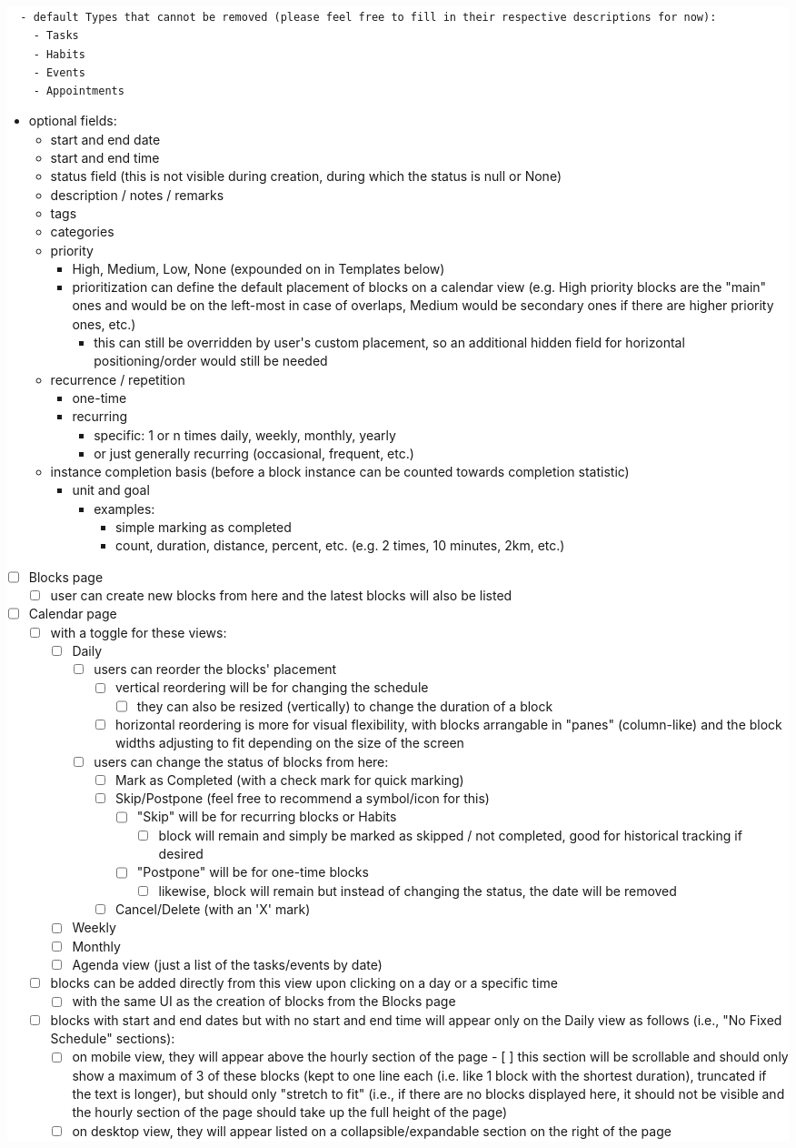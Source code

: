       - default Types that cannot be removed (please feel free to fill in their respective descriptions for now):
        - Tasks
        - Habits
        - Events
        - Appointments
  - optional fields:
    - start and end date
    - start and end time
    - status field (this is not visible during creation, during which the status is null or None)
    - description / notes / remarks
    - tags
    - categories
    - priority
      - High, Medium, Low, None (expounded on in Templates below)
      - prioritization can define the default placement of blocks on a calendar view (e.g. High priority blocks are the "main" ones and would be on the left-most in case of overlaps, Medium would be secondary ones if there are higher priority ones, etc.)
        - this can still be overridden by user's custom placement, so an additional hidden field for horizontal positioning/order would still be needed
    - recurrence / repetition
      - one-time
      - recurring
        - specific: 1 or n times daily, weekly, monthly, yearly
        - or just generally recurring (occasional, frequent, etc.)
    - instance completion basis (before a block instance can be counted towards completion statistic)
      - unit and goal
        - examples:
          - simple marking as completed
          - count, duration, distance, percent, etc. (e.g. 2 times, 10 minutes, 2km, etc.)
- [ ] Blocks page
  - [ ] user can create new blocks from here and the latest blocks will also be listed
- [ ] Calendar page
  - [ ] with a toggle for these views:
    - [ ] Daily
      - [ ] users can reorder the blocks' placement
        - [ ] vertical reordering will be for changing the schedule
          - [ ] they can also be resized (vertically) to change the duration of a block
        - [ ] horizontal reordering is more for visual flexibility, with blocks arrangable in "panes" (column-like) and the block widths adjusting to fit depending on the size of the screen
      - [ ] users can change the status of blocks from here:
        - [ ] Mark as Completed (with a check mark for quick marking)
        - [ ] Skip/Postpone (feel free to recommend a symbol/icon for this)
          - [ ] "Skip" will be for recurring blocks or Habits
            - [ ] block will remain and simply be marked as skipped / not completed, good for historical tracking if desired
          - [ ] "Postpone" will be for one-time blocks
            - [ ] likewise, block will remain but instead of changing the status, the date will be removed
        - [ ] Cancel/Delete (with an 'X' mark)
    - [ ] Weekly
    - [ ] Monthly
    - [ ] Agenda view (just a list of the tasks/events by date)
  - [ ] blocks can be added directly from this view upon clicking on a day or a specific time
    - [ ] with the same UI as the creation of blocks from the Blocks page
  - [ ] blocks with start and end dates but with no start and end time will appear only on the Daily view as follows (i.e., "No Fixed Schedule" sections):
    - [ ] on mobile view, they will appear above the hourly section of the page - [ ] this section will be scrollable and should only show a maximum of 3 of these blocks (kept to one line each (i.e. like 1 block with the shortest duration), truncated if the text is longer), but should only "stretch to fit" (i.e., if there are no blocks displayed here, it should not be visible and the hourly section of the page should take up the full height of the page)
    - [ ] on desktop view, they will appear listed on a collapsible/expandable section on the right of the page
